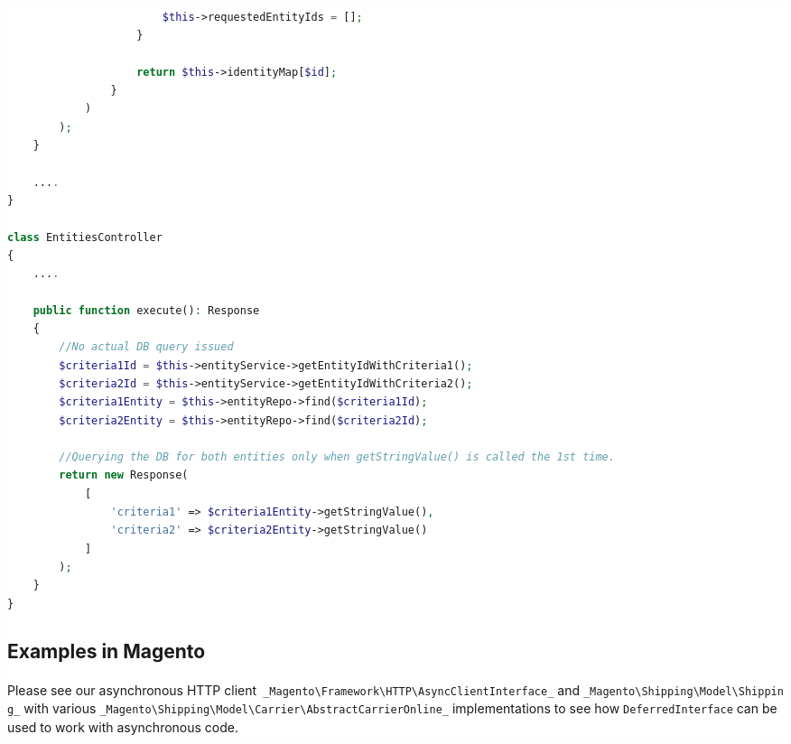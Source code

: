 ```php
                        $this->requestedEntityIds = [];
                    }
                    
                    return $this->identityMap[$id];
                }
            )
        );
    }
    
    ....
}

class EntitiesController
{
    ....
    
    public function execute(): Response
    {
        //No actual DB query issued
        $criteria1Id = $this->entityService->getEntityIdWithCriteria1();
        $criteria2Id = $this->entityService->getEntityIdWithCriteria2();
        $criteria1Entity = $this->entityRepo->find($criteria1Id);
        $criteria2Entity = $this->entityRepo->find($criteria2Id);
        
        //Querying the DB for both entities only when getStringValue() is called the 1st time.
        return new Response(
            [
                'criteria1' => $criteria1Entity->getStringValue(),
                'criteria2' => $criteria2Entity->getStringValue()
            ]
        );
    }
}
```
 
## Examples in Magento

Please see our asynchronous HTTP client` _Magento\Framework\HTTP\AsyncClientInterface_` and `_Magento\Shipping\Model\Shipping_` with various `_Magento\Shipping\Model\Carrier\AbstractCarrierOnline_` implementations to see how `DeferredInterface` can be used to work with asynchronous code.
